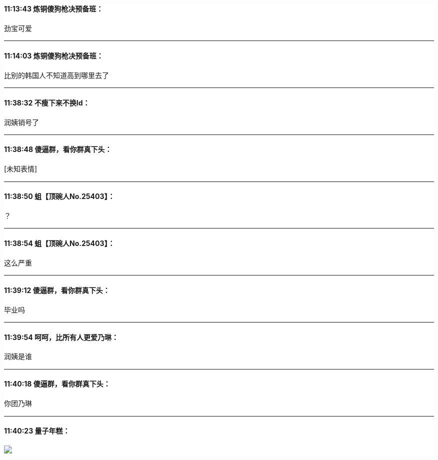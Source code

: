 #### 11:13:43  炼铜傻狗枪决预备班：

劲宝可爱

*****

#### 11:14:03  炼铜傻狗枪决预备班：

比别的韩国人不知道高到哪里去了

*****

#### 11:38:32  不瘦下来不换Id：

润姨销号了

*****

#### 11:38:48  傻逼群，看你群真下头：

[未知表情]

*****

#### 11:38:50  蛆【顶碗人No.25403】：

？

*****

#### 11:38:54  蛆【顶碗人No.25403】：

这么严重

*****

#### 11:39:12  傻逼群，看你群真下头：

毕业吗

*****

#### 11:39:54  呵呵，比所有人更爱乃琳：

润姨是谁

*****

#### 11:40:18  傻逼群，看你群真下头：

你团乃琳

*****

#### 11:40:23  量子年糕：

![](http://gchat.qpic.cn/gchatpic_new/2318442596/614391357-2741684121-BAD298A094A7E58D505E5F053F373DE9/0?term=2")
